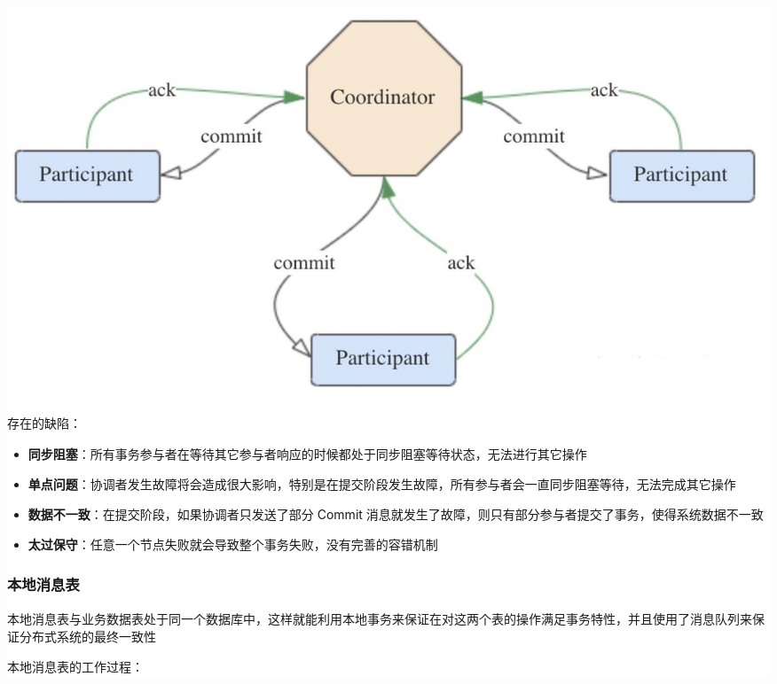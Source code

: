   ![-w668](media/0/16239943775113.jpg)

存在的缺陷：
- **同步阻塞**：所有事务参与者在等待其它参与者响应的时候都处于同步阻塞等待状态，无法进行其它操作

- **单点问题**：协调者发生故障将会造成很大影响，特别是在提交阶段发生故障，所有参与者会一直同步阻塞等待，无法完成其它操作

- **数据不一致**：在提交阶段，如果协调者只发送了部分 Commit 消息就发生了故障，则只有部分参与者提交了事务，使得系统数据不一致

- **太过保守**：任意一个节点失败就会导致整个事务失败，没有完善的容错机制

### 本地消息表
本地消息表与业务数据表处于同一个数据库中，这样就能利用本地事务来保证在对这两个表的操作满足事务特性，并且使用了消息队列来保证分布式系统的最终一致性

本地消息表的工作过程：

